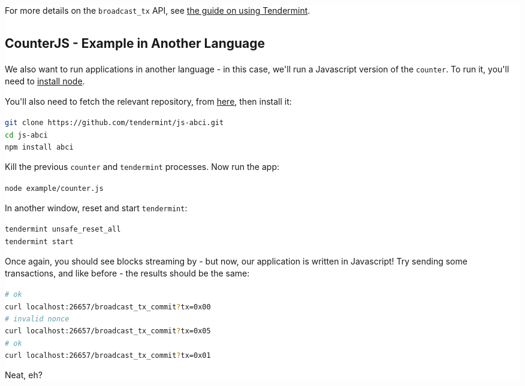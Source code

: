 For more details on the `broadcast_tx` API, see [the guide on using
Tendermint](../tendermint-core/using-tendermint.md).

## CounterJS - Example in Another Language

We also want to run applications in another language - in this case,
we'll run a Javascript version of the `counter`. To run it, you'll need
to [install node](https://nodejs.org/en/download/).

You'll also need to fetch the relevant repository, from
[here](https://github.com/tendermint/js-abci), then install it:

```sh
git clone https://github.com/tendermint/js-abci.git
cd js-abci
npm install abci
```

Kill the previous `counter` and `tendermint` processes. Now run the app:

```sh
node example/counter.js
```

In another window, reset and start `tendermint`:

```sh
tendermint unsafe_reset_all
tendermint start
```

Once again, you should see blocks streaming by - but now, our
application is written in Javascript! Try sending some transactions, and
like before - the results should be the same:

```sh
# ok
curl localhost:26657/broadcast_tx_commit?tx=0x00
# invalid nonce
curl localhost:26657/broadcast_tx_commit?tx=0x05
# ok
curl localhost:26657/broadcast_tx_commit?tx=0x01
```

Neat, eh?
